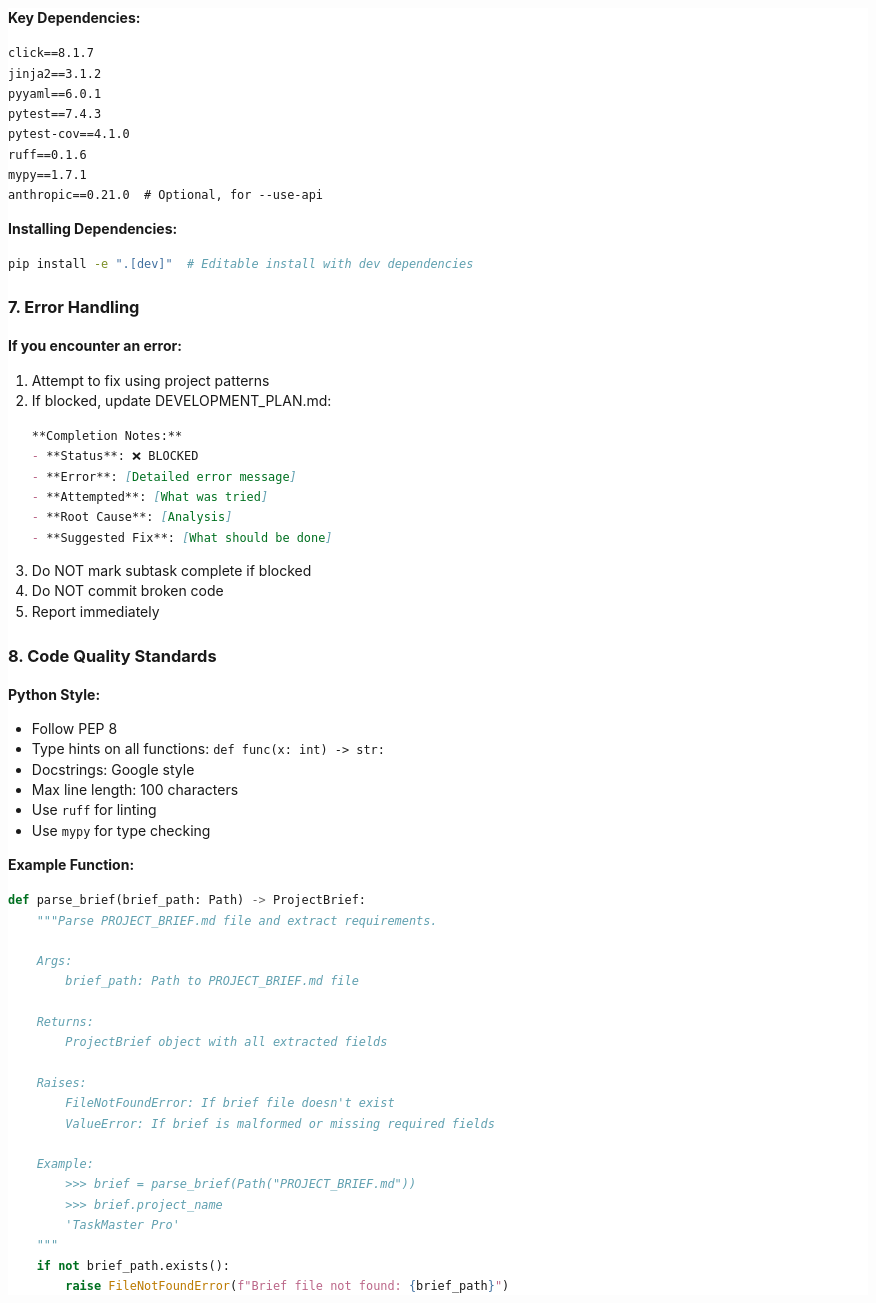 **Key Dependencies:**
```
click==8.1.7
jinja2==3.1.2
pyyaml==6.0.1
pytest==7.4.3
pytest-cov==4.1.0
ruff==0.1.6
mypy==1.7.1
anthropic==0.21.0  # Optional, for --use-api
```

**Installing Dependencies:**
```bash
pip install -e ".[dev]"  # Editable install with dev dependencies
```

### 7. Error Handling

**If you encounter an error:**
1. Attempt to fix using project patterns
2. If blocked, update DEVELOPMENT_PLAN.md:
   ```markdown
   **Completion Notes:**
   - **Status**: ❌ BLOCKED
   - **Error**: [Detailed error message]
   - **Attempted**: [What was tried]
   - **Root Cause**: [Analysis]
   - **Suggested Fix**: [What should be done]
   ```
3. Do NOT mark subtask complete if blocked
4. Do NOT commit broken code
5. Report immediately

### 8. Code Quality Standards

**Python Style:**
- Follow PEP 8
- Type hints on all functions: `def func(x: int) -> str:`
- Docstrings: Google style
- Max line length: 100 characters
- Use `ruff` for linting
- Use `mypy` for type checking

**Example Function:**
```python
def parse_brief(brief_path: Path) -> ProjectBrief:
    """Parse PROJECT_BRIEF.md file and extract requirements.

    Args:
        brief_path: Path to PROJECT_BRIEF.md file

    Returns:
        ProjectBrief object with all extracted fields

    Raises:
        FileNotFoundError: If brief file doesn't exist
        ValueError: If brief is malformed or missing required fields

    Example:
        >>> brief = parse_brief(Path("PROJECT_BRIEF.md"))
        >>> brief.project_name
        'TaskMaster Pro'
    """
    if not brief_path.exists():
        raise FileNotFoundError(f"Brief file not found: {brief_path}")
```